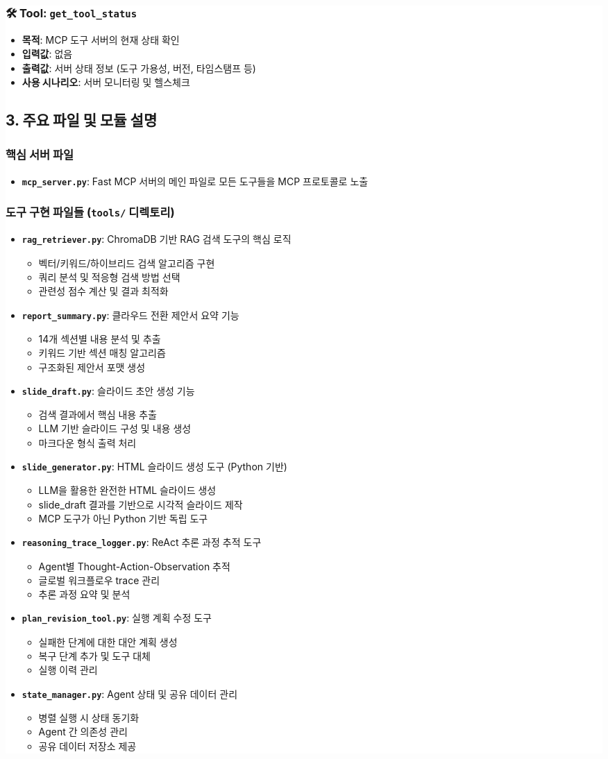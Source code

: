 ### 🛠 Tool: `get_tool_status`

- **목적**: MCP 도구 서버의 현재 상태 확인
- **입력값**: 없음
- **출력값**: 서버 상태 정보 (도구 가용성, 버전, 타임스탬프 등)
- **사용 시나리오**: 서버 모니터링 및 헬스체크

## 3. 주요 파일 및 모듈 설명

### 핵심 서버 파일

- **`mcp_server.py`**: Fast MCP 서버의 메인 파일로 모든 도구들을 MCP 프로토콜로 노출

### 도구 구현 파일들 (`tools/` 디렉토리)

- **`rag_retriever.py`**: ChromaDB 기반 RAG 검색 도구의 핵심 로직

  - 벡터/키워드/하이브리드 검색 알고리즘 구현
  - 쿼리 분석 및 적응형 검색 방법 선택
  - 관련성 점수 계산 및 결과 최적화

- **`report_summary.py`**: 클라우드 전환 제안서 요약 기능

  - 14개 섹션별 내용 분석 및 추출
  - 키워드 기반 섹션 매칭 알고리즘
  - 구조화된 제안서 포맷 생성

- **`slide_draft.py`**: 슬라이드 초안 생성 기능

  - 검색 결과에서 핵심 내용 추출
  - LLM 기반 슬라이드 구성 및 내용 생성
  - 마크다운 형식 출력 처리

- **`slide_generator.py`**: HTML 슬라이드 생성 도구 (Python 기반)

  - LLM을 활용한 완전한 HTML 슬라이드 생성
  - slide_draft 결과를 기반으로 시각적 슬라이드 제작
  - MCP 도구가 아닌 Python 기반 독립 도구

- **`reasoning_trace_logger.py`**: ReAct 추론 과정 추적 도구

  - Agent별 Thought-Action-Observation 추적
  - 글로벌 워크플로우 trace 관리
  - 추론 과정 요약 및 분석

- **`plan_revision_tool.py`**: 실행 계획 수정 도구

  - 실패한 단계에 대한 대안 계획 생성
  - 복구 단계 추가 및 도구 대체
  - 실행 이력 관리

- **`state_manager.py`**: Agent 상태 및 공유 데이터 관리
  - 병렬 실행 시 상태 동기화
  - Agent 간 의존성 관리
  - 공유 데이터 저장소 제공

